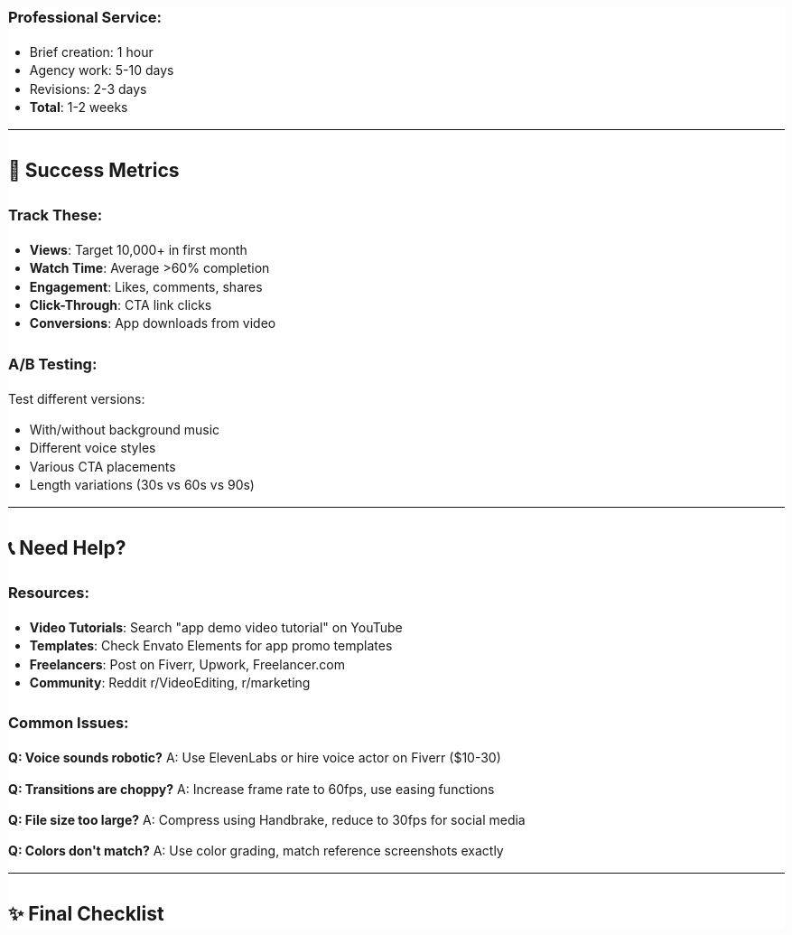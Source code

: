 ### Professional Service:
- Brief creation: 1 hour
- Agency work: 5-10 days
- Revisions: 2-3 days
- **Total**: 1-2 weeks

---

## 🎯 Success Metrics

### Track These:
- **Views**: Target 10,000+ in first month
- **Watch Time**: Average >60% completion
- **Engagement**: Likes, comments, shares
- **Click-Through**: CTA link clicks
- **Conversions**: App downloads from video

### A/B Testing:
Test different versions:
- With/without background music
- Different voice styles
- Various CTA placements
- Length variations (30s vs 60s vs 90s)

---

## 📞 Need Help?

### Resources:
- **Video Tutorials**: Search "app demo video tutorial" on YouTube
- **Templates**: Check Envato Elements for app promo templates
- **Freelancers**: Post on Fiverr, Upwork, Freelancer.com
- **Community**: Reddit r/VideoEditing, r/marketing

### Common Issues:
**Q: Voice sounds robotic?**
A: Use ElevenLabs or hire voice actor on Fiverr ($10-30)

**Q: Transitions are choppy?**
A: Increase frame rate to 60fps, use easing functions

**Q: File size too large?**
A: Compress using Handbrake, reduce to 30fps for social media

**Q: Colors don't match?**
A: Use color grading, match reference screenshots exactly

---

## ✨ Final Checklist
